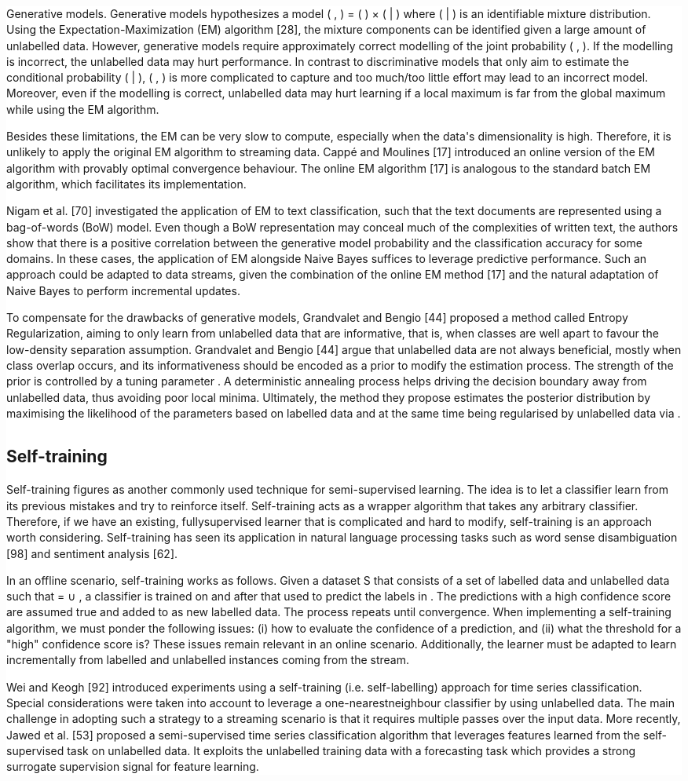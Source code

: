 Generative models. Generative models hypothesizes a model ( , ) = ( ) × ( | ) where ( | ) is an identifiable mixture distribution. Using the Expectation-Maximization (EM) algorithm [28], the mixture components can be identified given a large amount of unlabelled data. However, generative models require approximately correct modelling of the joint probability ( , ). If the modelling is incorrect, the unlabelled data may hurt performance. In contrast to discriminative models that only aim to estimate the conditional probability ( | ), ( , ) is more complicated to capture and too much/too little effort may lead to an incorrect model. Moreover, even if the modelling is correct, unlabelled data may hurt learning if a local maximum is far from the global maximum while using the EM algorithm.

Besides these limitations, the EM can be very slow to compute, especially when the data's dimensionality is high. Therefore, it is unlikely to apply the original EM algorithm to streaming data. Cappé and Moulines [17] introduced an online version of the EM algorithm with provably optimal convergence behaviour. The online EM algorithm [17] is analogous to the standard batch EM algorithm, which facilitates its implementation.

Nigam et al. [70] investigated the application of EM to text classification, such that the text documents are represented using a bag-of-words (BoW) model. Even though a BoW representation may conceal much of the complexities of written text, the authors show that there is a positive correlation between the generative model probability and the classification accuracy for some domains. In these cases, the application of EM alongside Naive Bayes suffices to leverage predictive performance. Such an approach could be adapted to data streams, given the combination of the online EM method [17] and the natural adaptation of Naive Bayes to perform incremental updates.

To compensate for the drawbacks of generative models, Grandvalet and Bengio [44] proposed a method called Entropy Regularization, aiming to only learn from unlabelled data that are informative, that is, when classes are well apart to favour the low-density separation assumption. Grandvalet and Bengio [44] argue that unlabelled data are not always beneficial, mostly when class overlap occurs, and its informativeness should be encoded as a prior to modify the estimation process. The strength of the prior is controlled by a tuning parameter . A deterministic annealing process helps driving the decision boundary away from unlabelled data, thus avoiding poor local minima. Ultimately, the method they propose estimates the posterior distribution by maximising the likelihood of the parameters based on labelled data and at the same time being regularised by unlabelled data via .


## Self-training

Self-training figures as another commonly used technique for semi-supervised learning. The idea is to let a classifier learn from its previous mistakes and try to reinforce itself. Self-training acts as a wrapper algorithm that takes any arbitrary classifier. Therefore, if we have an existing, fullysupervised learner that is complicated and hard to modify, self-training is an approach worth considering. Self-training has seen its application in natural language processing tasks such as word sense disambiguation [98] and sentiment analysis [62].

In an offline scenario, self-training works as follows. Given a dataset S that consists of a set of labelled data and unlabelled data such that = ∪ , a classifier is trained on and after that used to predict the labels in . The predictions with a high confidence score are assumed true and added to as new labelled data. The process repeats until convergence. When implementing a self-training algorithm, we must ponder the following issues: (i) how to evaluate the confidence of a prediction, and (ii) what the threshold for a "high" confidence score is? These issues remain relevant in an online scenario. Additionally, the learner must be adapted to learn incrementally from labelled and unlabelled instances coming from the stream.

Wei and Keogh [92] introduced experiments using a self-training (i.e. self-labelling) approach for time series classification. Special considerations were taken into account to leverage a one-nearestneighbour classifier by using unlabelled data. The main challenge in adopting such a strategy to a streaming scenario is that it requires multiple passes over the input data. More recently, Jawed et al. [53] proposed a semi-supervised time series classification algorithm that leverages features learned from the self-supervised task on unlabelled data. It exploits the unlabelled training data with a forecasting task which provides a strong surrogate supervision signal for feature learning.
